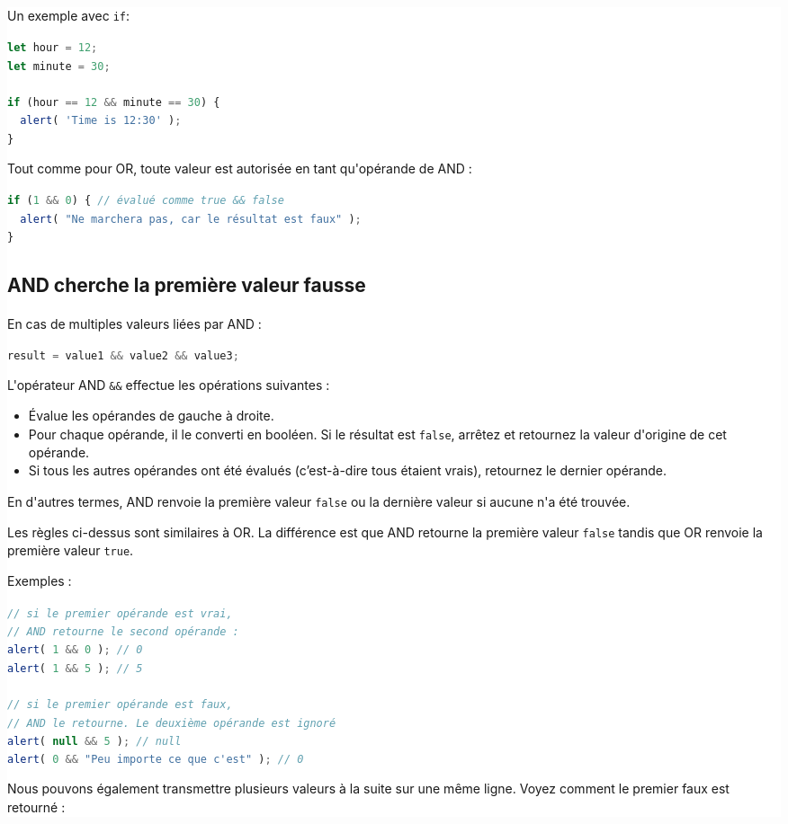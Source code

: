 Un exemple avec `if`:

```js run
let hour = 12;
let minute = 30;

if (hour == 12 && minute == 30) {
  alert( 'Time is 12:30' );
}
```

Tout comme pour OR, toute valeur est autorisée en tant qu'opérande de AND :

```js run
if (1 && 0) { // évalué comme true && false
  alert( "Ne marchera pas, car le résultat est faux" );
}
```


## AND cherche la première valeur fausse

En cas de multiples valeurs liées par AND :

```js
result = value1 && value2 && value3;
```

L'opérateur AND `&&` effectue les opérations suivantes :

- Évalue les opérandes de gauche à droite.
- Pour chaque opérande, il le converti en booléen. Si le résultat est `false`, arrêtez et retournez la valeur d'origine de cet opérande.
- Si tous les autres opérandes ont été évalués (c’est-à-dire tous étaient vrais), retournez le dernier opérande.

En d'autres termes, AND renvoie la première valeur `false` ou la dernière valeur si aucune n'a été trouvée.

Les règles ci-dessus sont similaires à OR. La différence est que AND retourne la première valeur `false` tandis que OR renvoie la première valeur `true`.

Exemples :

```js run
// si le premier opérande est vrai,
// AND retourne le second opérande :
alert( 1 && 0 ); // 0
alert( 1 && 5 ); // 5

// si le premier opérande est faux,
// AND le retourne. Le deuxième opérande est ignoré
alert( null && 5 ); // null
alert( 0 && "Peu importe ce que c'est" ); // 0
```

Nous pouvons également transmettre plusieurs valeurs à la suite sur une même ligne. Voyez comment le premier faux est retourné :
